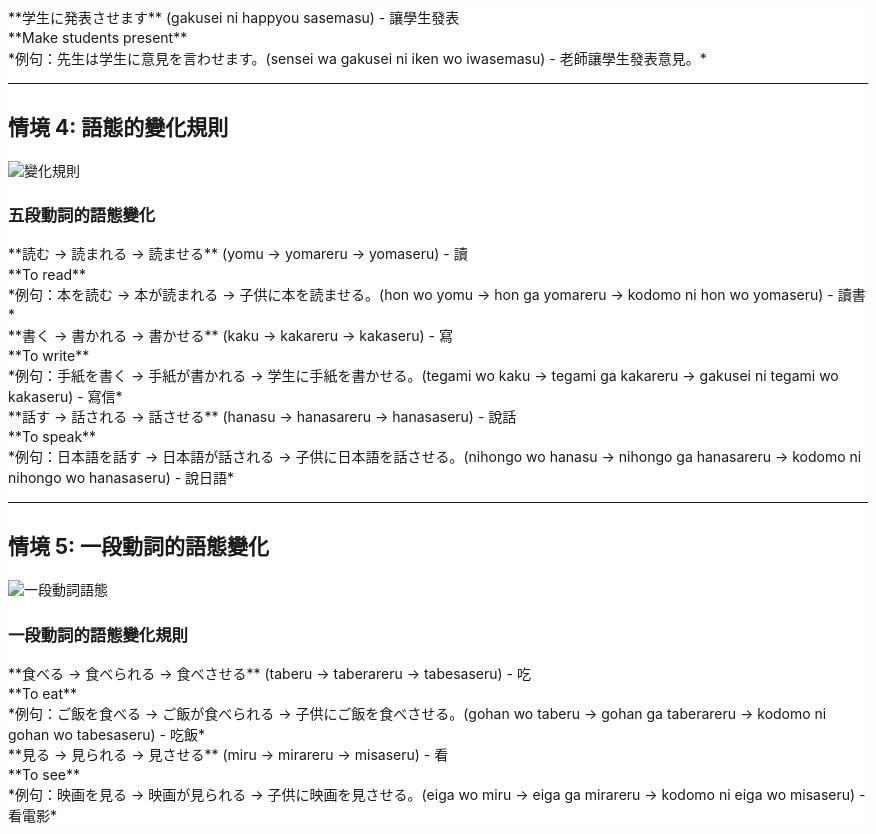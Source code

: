 <div style="text-align: left">  
**学生に発表させます** (gakusei ni happyou sasemasu) - 讓學生發表  <br>
**Make students present**  <br>
*例句：先生は学生に意見を言わせます。(sensei wa gakusei ni iken wo iwasemasu) - 老師讓學生發表意見。*  <br>
</div>  

---

## 情境 4: 語態的變化規則

![變化規則](https://images.unsplash.com/photo-1571019613454-1cb2f99b2d8b?w=800&h=400&fit=crop&crop=center)


### 五段動詞的語態變化

<div style="text-align: left">  
**読む → 読まれる → 読ませる** (yomu → yomareru → yomaseru) - 讀  <br>
**To read**  <br>
*例句：本を読む → 本が読まれる → 子供に本を読ませる。(hon wo yomu → hon ga yomareru → kodomo ni hon wo yomaseru) - 讀書*  <br>
</div>  

<div style="text-align: left">  
**書く → 書かれる → 書かせる** (kaku → kakareru → kakaseru) - 寫  <br>
**To write**  <br>
*例句：手紙を書く → 手紙が書かれる → 学生に手紙を書かせる。(tegami wo kaku → tegami ga kakareru → gakusei ni tegami wo kakaseru) - 寫信*  <br>
</div>  

<div style="text-align: left">  
**話す → 話される → 話させる** (hanasu → hanasareru → hanasaseru) - 說話  <br>
**To speak**  <br>
*例句：日本語を話す → 日本語が話される → 子供に日本語を話させる。(nihongo wo hanasu → nihongo ga hanasareru → kodomo ni nihongo wo hanasaseru) - 說日語*  <br>
</div>  

---

## 情境 5: 一段動詞的語態變化

![一段動詞語態](https://images.unsplash.com/photo-1507003211169-0a1dd7228f2d?w=800&h=400&fit=crop&crop=center)


### 一段動詞的語態變化規則

<div style="text-align: left">  
**食べる → 食べられる → 食べさせる** (taberu → taberareru → tabesaseru) - 吃  <br>
**To eat**  <br>
*例句：ご飯を食べる → ご飯が食べられる → 子供にご飯を食べさせる。(gohan wo taberu → gohan ga taberareru → kodomo ni gohan wo tabesaseru) - 吃飯*  <br>
</div>  

<div style="text-align: left">  
**見る → 見られる → 見させる** (miru → mirareru → misaseru) - 看  <br>
**To see**  <br>
*例句：映画を見る → 映画が見られる → 子供に映画を見させる。(eiga wo miru → eiga ga mirareru → kodomo ni eiga wo misaseru) - 看電影*  <br>
</div>  
